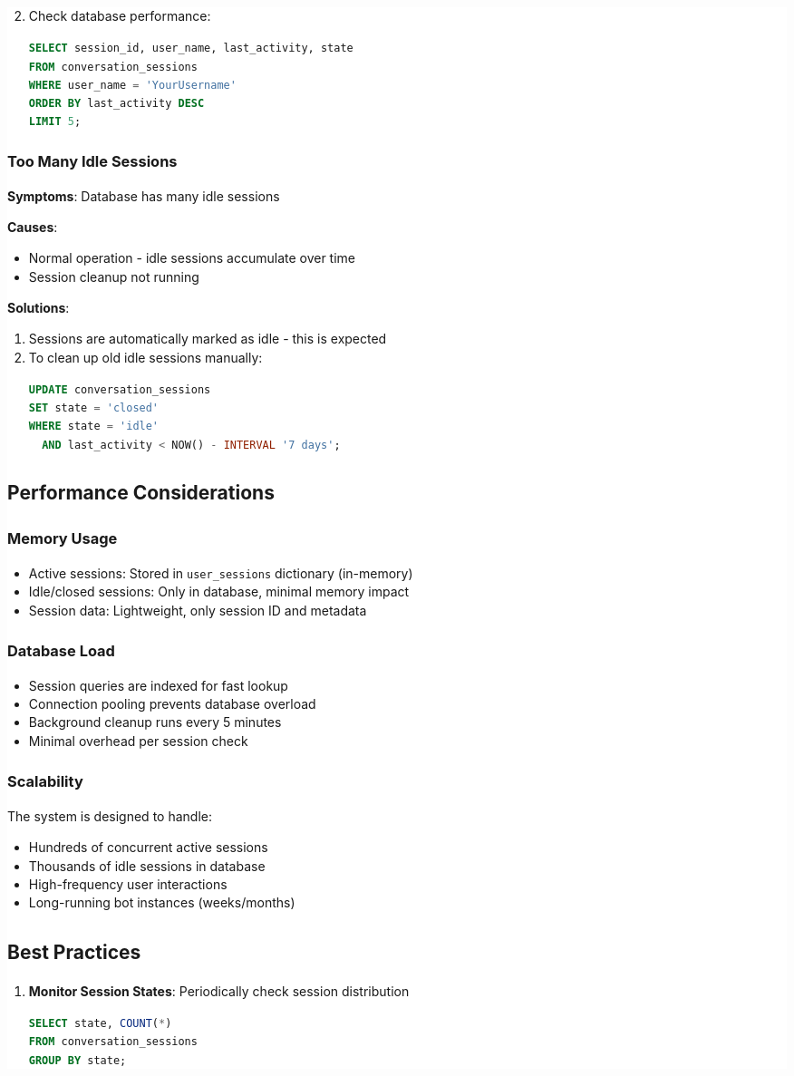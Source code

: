 2. Check database performance:
   ```sql
   SELECT session_id, user_name, last_activity, state
   FROM conversation_sessions
   WHERE user_name = 'YourUsername'
   ORDER BY last_activity DESC
   LIMIT 5;
   ```

### Too Many Idle Sessions

**Symptoms**: Database has many idle sessions

**Causes**:
- Normal operation - idle sessions accumulate over time
- Session cleanup not running

**Solutions**:
1. Sessions are automatically marked as idle - this is expected
2. To clean up old idle sessions manually:
   ```sql
   UPDATE conversation_sessions
   SET state = 'closed'
   WHERE state = 'idle'
     AND last_activity < NOW() - INTERVAL '7 days';
   ```

## Performance Considerations

### Memory Usage

- Active sessions: Stored in `user_sessions` dictionary (in-memory)
- Idle/closed sessions: Only in database, minimal memory impact
- Session data: Lightweight, only session ID and metadata

### Database Load

- Session queries are indexed for fast lookup
- Connection pooling prevents database overload
- Background cleanup runs every 5 minutes
- Minimal overhead per session check

### Scalability

The system is designed to handle:
- Hundreds of concurrent active sessions
- Thousands of idle sessions in database
- High-frequency user interactions
- Long-running bot instances (weeks/months)

## Best Practices

1. **Monitor Session States**: Periodically check session distribution
   ```sql
   SELECT state, COUNT(*) 
   FROM conversation_sessions 
   GROUP BY state;
   ```
